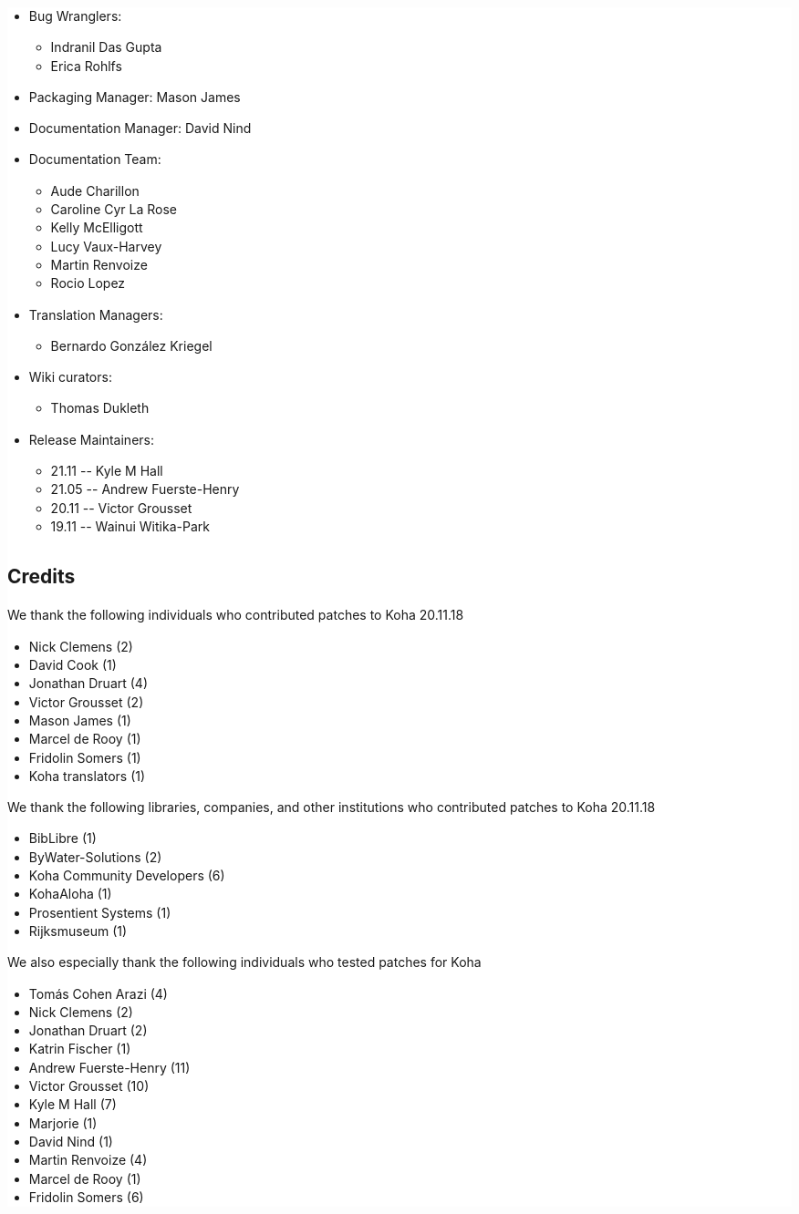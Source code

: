- Bug Wranglers:
  - Indranil Das Gupta
  - Erica Rohlfs

- Packaging Manager: Mason James


- Documentation Manager: David Nind


- Documentation Team:
  - Aude Charillon
  - Caroline Cyr La Rose
  - Kelly McElligott
  - Lucy Vaux-Harvey
  - Martin Renvoize
  - Rocio Lopez

- Translation Managers: 
  - Bernardo González Kriegel

- Wiki curators: 
  - Thomas Dukleth

- Release Maintainers:
  - 21.11 -- Kyle M Hall
  - 21.05 -- Andrew Fuerste-Henry
  - 20.11 -- Victor Grousset
  - 19.11 -- Wainui Witika-Park

## Credits

We thank the following individuals who contributed patches to Koha 20.11.18

- Nick Clemens (2)
- David Cook (1)
- Jonathan Druart (4)
- Victor Grousset (2)
- Mason James (1)
- Marcel de Rooy (1)
- Fridolin Somers (1)
- Koha translators (1)

We thank the following libraries, companies, and other institutions who contributed
patches to Koha 20.11.18

- BibLibre (1)
- ByWater-Solutions (2)
- Koha Community Developers (6)
- KohaAloha (1)
- Prosentient Systems (1)
- Rijksmuseum (1)

We also especially thank the following individuals who tested patches
for Koha

- Tomás Cohen Arazi (4)
- Nick Clemens (2)
- Jonathan Druart (2)
- Katrin Fischer (1)
- Andrew Fuerste-Henry (11)
- Victor Grousset (10)
- Kyle M Hall (7)
- Marjorie (1)
- David Nind (1)
- Martin Renvoize (4)
- Marcel de Rooy (1)
- Fridolin Somers (6)

